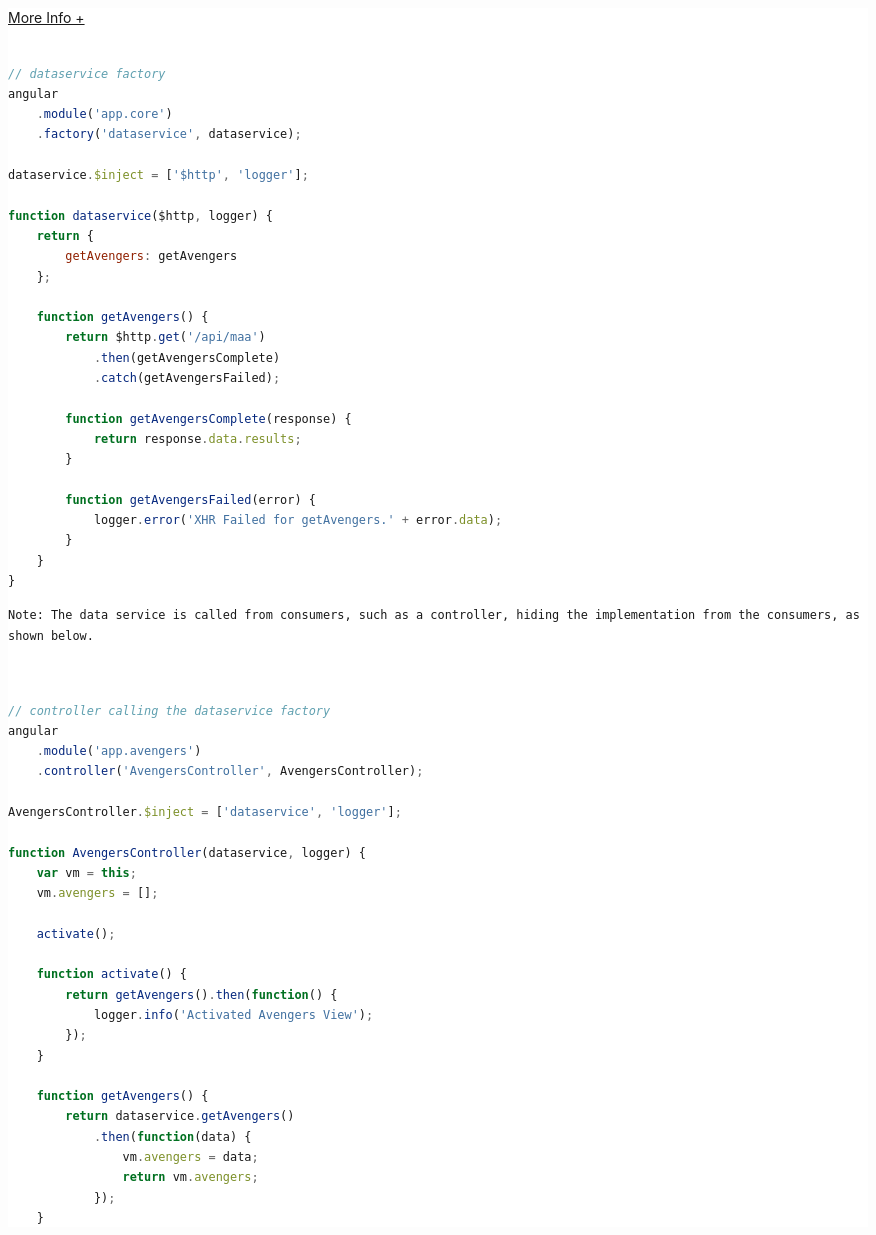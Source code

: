 [More Info +](https://github.com/johnpapa/angular-styleguide/blob/master/a1/README.md#separate-data-calls)

  ```javascript
   
  // dataservice factory
  angular
      .module('app.core')
      .factory('dataservice', dataservice);

  dataservice.$inject = ['$http', 'logger'];

  function dataservice($http, logger) {
      return {
          getAvengers: getAvengers
      };

      function getAvengers() {
          return $http.get('/api/maa')
              .then(getAvengersComplete)
              .catch(getAvengersFailed);

          function getAvengersComplete(response) {
              return response.data.results;
          }

          function getAvengersFailed(error) {
              logger.error('XHR Failed for getAvengers.' + error.data);
          }
      }
  }
  ```

    Note: The data service is called from consumers, such as a controller, hiding the implementation from the consumers, as shown below.

  ```javascript
   

  // controller calling the dataservice factory
  angular
      .module('app.avengers')
      .controller('AvengersController', AvengersController);

  AvengersController.$inject = ['dataservice', 'logger'];

  function AvengersController(dataservice, logger) {
      var vm = this;
      vm.avengers = [];

      activate();

      function activate() {
          return getAvengers().then(function() {
              logger.info('Activated Avengers View');
          });
      }

      function getAvengers() {
          return dataservice.getAvengers()
              .then(function(data) {
                  vm.avengers = data;
                  return vm.avengers;
              });
      }
  ```